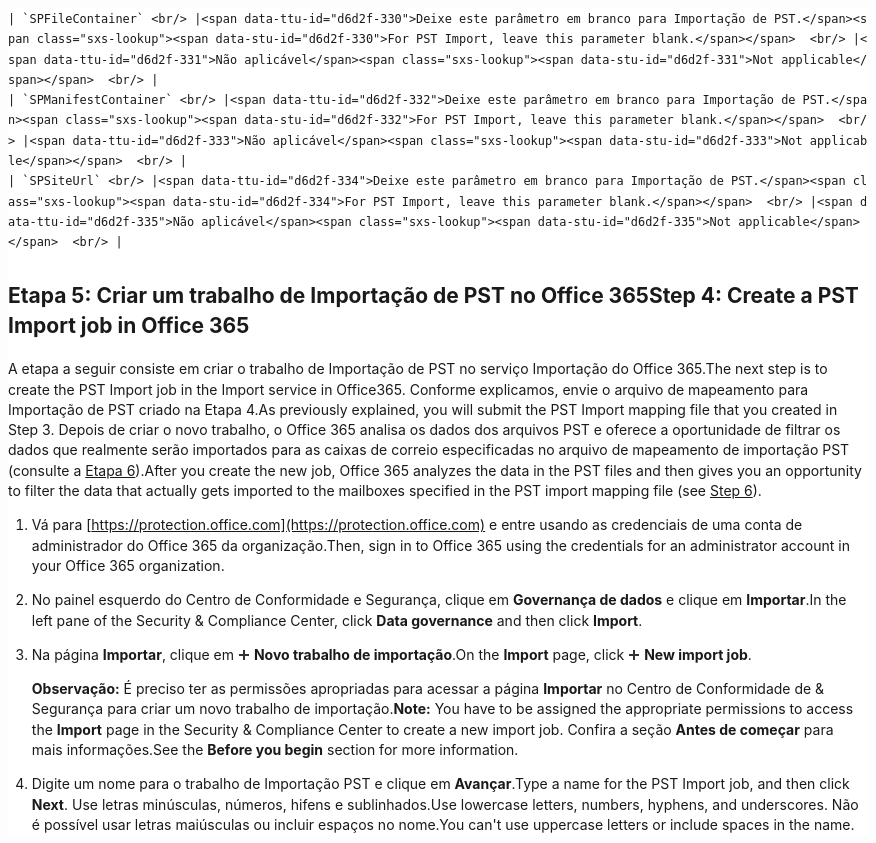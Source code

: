     | `SPFileContainer` <br/> |<span data-ttu-id="d6d2f-330">Deixe este parâmetro em branco para Importação de PST.</span><span class="sxs-lookup"><span data-stu-id="d6d2f-330">For PST Import, leave this parameter blank.</span></span>  <br/> |<span data-ttu-id="d6d2f-331">Não aplicável</span><span class="sxs-lookup"><span data-stu-id="d6d2f-331">Not applicable</span></span>  <br/> |
    | `SPManifestContainer` <br/> |<span data-ttu-id="d6d2f-332">Deixe este parâmetro em branco para Importação de PST.</span><span class="sxs-lookup"><span data-stu-id="d6d2f-332">For PST Import, leave this parameter blank.</span></span>  <br/> |<span data-ttu-id="d6d2f-333">Não aplicável</span><span class="sxs-lookup"><span data-stu-id="d6d2f-333">Not applicable</span></span>  <br/> |
    | `SPSiteUrl` <br/> |<span data-ttu-id="d6d2f-334">Deixe este parâmetro em branco para Importação de PST.</span><span class="sxs-lookup"><span data-stu-id="d6d2f-334">For PST Import, leave this parameter blank.</span></span>  <br/> |<span data-ttu-id="d6d2f-335">Não aplicável</span><span class="sxs-lookup"><span data-stu-id="d6d2f-335">Not applicable</span></span>  <br/> |

## <a name="step-5-create-a-pst-import-job-in-office-365"></a><span data-ttu-id="d6d2f-336">Etapa 5: Criar um trabalho de Importação de PST no Office 365</span><span class="sxs-lookup"><span data-stu-id="d6d2f-336">Step 4: Create a PST Import job in Office 365</span></span>

<span data-ttu-id="d6d2f-337">A etapa a seguir consiste em criar o trabalho de Importação de PST no serviço Importação do Office 365.</span><span class="sxs-lookup"><span data-stu-id="d6d2f-337">The next step is to create the PST Import job in the Import service in Office365.</span></span> <span data-ttu-id="d6d2f-338">Conforme explicamos, envie o arquivo de mapeamento para Importação de PST criado na Etapa 4.</span><span class="sxs-lookup"><span data-stu-id="d6d2f-338">As previously explained, you will submit the PST Import mapping file that you created in Step 3.</span></span> <span data-ttu-id="d6d2f-339">Depois de criar o novo trabalho, o Office 365 analisa os dados dos arquivos PST e oferece a oportunidade de filtrar os dados que realmente serão importados para as caixas de correio especificadas no arquivo de mapeamento de importação PST (consulte a [Etapa 6](#step-6-filter-data-and-start-the-pst-import-job)).</span><span class="sxs-lookup"><span data-stu-id="d6d2f-339">After you create the new job, Office 365 analyzes the data in the PST files and then gives you an opportunity to filter the data that actually gets imported to the mailboxes specified in the PST import mapping file (see [Step 6](#step-6-filter-data-and-start-the-pst-import-job)).</span></span>
  
1. <span data-ttu-id="d6d2f-340">Vá para [https://protection.office.com](https://protection.office.com) e entre usando as credenciais de uma conta de administrador do Office 365 da organização.</span><span class="sxs-lookup"><span data-stu-id="d6d2f-340">Then, sign in to Office 365 using the credentials for an administrator account in your Office 365 organization.</span></span> 
    
2. <span data-ttu-id="d6d2f-341">No painel esquerdo do Centro de Conformidade e Segurança, clique em **Governança de dados** e clique em **Importar**.</span><span class="sxs-lookup"><span data-stu-id="d6d2f-341">In the left pane of the Security & Compliance Center, click **Data governance** and then click **Import**.</span></span>
    
3. <span data-ttu-id="d6d2f-342">Na página **Importar**, clique em ![Adicionar Ícone](media/ITPro-EAC-AddIcon.gif) **Novo trabalho de importação**.</span><span class="sxs-lookup"><span data-stu-id="d6d2f-342">On the **Import** page, click ![Add Icon](media/ITPro-EAC-AddIcon.gif) **New import job**.</span></span>
    
    <span data-ttu-id="d6d2f-343">**Observação:** É preciso ter as permissões apropriadas para acessar a página **Importar** no Centro de Conformidade de & Segurança para criar um novo trabalho de importação.</span><span class="sxs-lookup"><span data-stu-id="d6d2f-343">**Note:** You have to be assigned the appropriate permissions to access the **Import** page in the Security & Compliance Center to create a new import job.</span></span> <span data-ttu-id="d6d2f-344">Confira a seção **Antes de começar** para mais informações.</span><span class="sxs-lookup"><span data-stu-id="d6d2f-344">See the **Before you begin** section for more information.</span></span> 
    
4. <span data-ttu-id="d6d2f-345">Digite um nome para o trabalho de Importação PST e clique em **Avançar**.</span><span class="sxs-lookup"><span data-stu-id="d6d2f-345">Type a name for the PST Import job, and then click **Next**.</span></span> <span data-ttu-id="d6d2f-346">Use letras minúsculas, números, hifens e sublinhados.</span><span class="sxs-lookup"><span data-stu-id="d6d2f-346">Use lowercase letters, numbers, hyphens, and underscores.</span></span> <span data-ttu-id="d6d2f-347">Não é possível usar letras maiúsculas ou incluir espaços no nome.</span><span class="sxs-lookup"><span data-stu-id="d6d2f-347">You can't use uppercase letters or include spaces in the name.</span></span>
    
